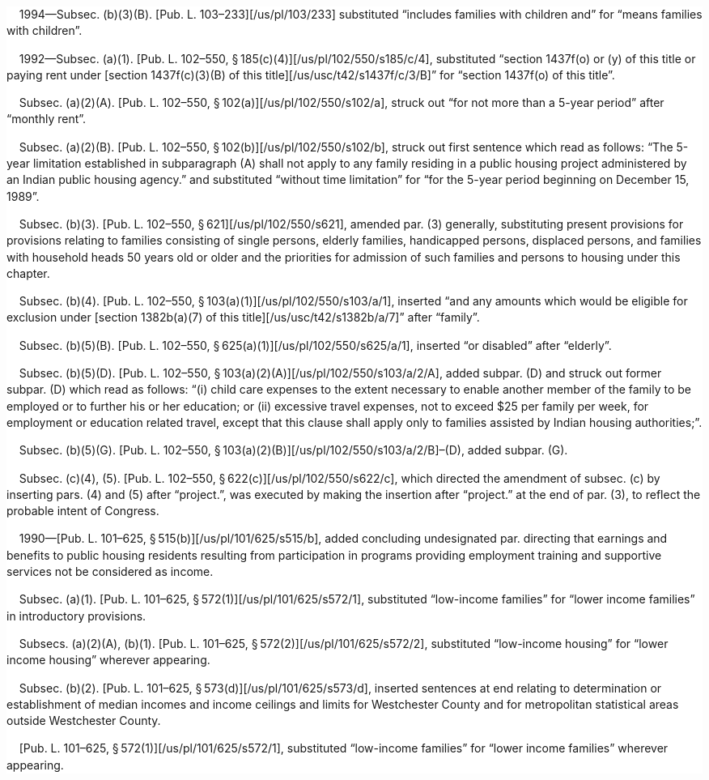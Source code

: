     1994—Subsec. (b)(3)(B). [Pub. L. 103–233][/us/pl/103/233] substituted “includes families with children and” for “means families with children”.

    1992—Subsec. (a)(1). [Pub. L. 102–550, § 185(c)(4)][/us/pl/102/550/s185/c/4], substituted “section 1437f(o) or (y) of this title or paying rent under [section 1437f(c)(3)(B) of this title][/us/usc/t42/s1437f/c/3/B]” for “section 1437f(o) of this title”.

    Subsec. (a)(2)(A). [Pub. L. 102–550, § 102(a)][/us/pl/102/550/s102/a], struck out “for not more than a 5-year period” after “monthly rent”.

    Subsec. (a)(2)(B). [Pub. L. 102–550, § 102(b)][/us/pl/102/550/s102/b], struck out first sentence which read as follows: “The 5-year limitation established in subparagraph (A) shall not apply to any family residing in a public housing project administered by an Indian public housing agency.” and substituted “without time limitation” for “for the 5-year period beginning on December 15, 1989”.

    Subsec. (b)(3). [Pub. L. 102–550, § 621][/us/pl/102/550/s621], amended par. (3) generally, substituting present provisions for provisions relating to families consisting of single persons, elderly families, handicapped persons, displaced persons, and families with household heads 50 years old or older and the priorities for admission of such families and persons to housing under this chapter.

    Subsec. (b)(4). [Pub. L. 102–550, § 103(a)(1)][/us/pl/102/550/s103/a/1], inserted “and any amounts which would be eligible for exclusion under [section 1382b(a)(7) of this title][/us/usc/t42/s1382b/a/7]” after “family”.

    Subsec. (b)(5)(B). [Pub. L. 102–550, § 625(a)(1)][/us/pl/102/550/s625/a/1], inserted “or disabled” after “elderly”.

    Subsec. (b)(5)(D). [Pub. L. 102–550, § 103(a)(2)(A)][/us/pl/102/550/s103/a/2/A], added subpar. (D) and struck out former subpar. (D) which read as follows: “(i) child care expenses to the extent necessary to enable another member of the family to be employed or to further his or her education; or (ii) excessive travel expenses, not to exceed $25 per family per week, for employment or education related travel, except that this clause shall apply only to families assisted by Indian housing authorities;”.

    Subsec. (b)(5)(G). [Pub. L. 102–550, § 103(a)(2)(B)][/us/pl/102/550/s103/a/2/B]–(D), added subpar. (G).

    Subsec. (c)(4), (5). [Pub. L. 102–550, § 622(c)][/us/pl/102/550/s622/c], which directed the amendment of subsec. (c) by inserting pars. (4) and (5) after “project.”, was executed by making the insertion after “project.” at the end of par. (3), to reflect the probable intent of Congress.

    1990—[Pub. L. 101–625, § 515(b)][/us/pl/101/625/s515/b], added concluding undesignated par. directing that earnings and benefits to public housing residents resulting from participation in programs providing employment training and supportive services not be considered as income.

    Subsec. (a)(1). [Pub. L. 101–625, § 572(1)][/us/pl/101/625/s572/1], substituted “low-income families” for “lower income families” in introductory provisions.

    Subsecs. (a)(2)(A), (b)(1). [Pub. L. 101–625, § 572(2)][/us/pl/101/625/s572/2], substituted “low-income housing” for “lower income housing” wherever appearing.

    Subsec. (b)(2). [Pub. L. 101–625, § 573(d)][/us/pl/101/625/s573/d], inserted sentences at end relating to determination or establishment of median incomes and income ceilings and limits for Westchester County and for metropolitan statistical areas outside Westchester County.

    [Pub. L. 101–625, § 572(1)][/us/pl/101/625/s572/1], substituted “low-income families” for “lower income families” wherever appearing.
